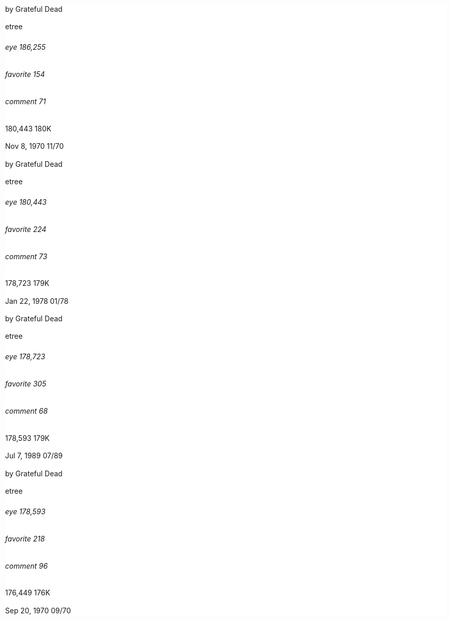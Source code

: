 by Grateful Dead

etree

###### eye 186,255

###### favorite 154

###### comment 71

[](chrome-extension://cjedbglnccaioiolemnfhjncicchinao/details/GratefulDead)

180,443 180K

Nov 8, 1970 11/70

by Grateful Dead

etree

###### eye 180,443

###### favorite 224

###### comment 73

[](chrome-extension://cjedbglnccaioiolemnfhjncicchinao/details/GratefulDead)

178,723 179K

Jan 22, 1978 01/78

by Grateful Dead

etree

###### eye 178,723

###### favorite 305

###### comment 68

[](chrome-extension://cjedbglnccaioiolemnfhjncicchinao/details/GratefulDead)

178,593 179K

Jul 7, 1989 07/89

by Grateful Dead

etree

###### eye 178,593

###### favorite 218

###### comment 96

[](chrome-extension://cjedbglnccaioiolemnfhjncicchinao/details/GratefulDead)

176,449 176K

Sep 20, 1970 09/70
